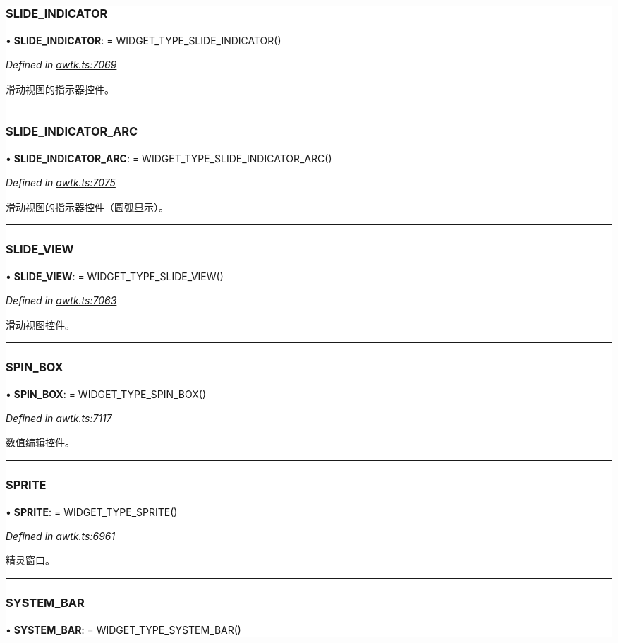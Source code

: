 ###  SLIDE_INDICATOR

• **SLIDE_INDICATOR**: =  WIDGET_TYPE_SLIDE_INDICATOR()

*Defined in [awtk.ts:7069](https://github.com/zlgopen/awtk-binding/blob/5d4a8e9/tools/code_gen/js/output/awtk.ts#L7069)*

滑动视图的指示器控件。

___

###  SLIDE_INDICATOR_ARC

• **SLIDE_INDICATOR_ARC**: =  WIDGET_TYPE_SLIDE_INDICATOR_ARC()

*Defined in [awtk.ts:7075](https://github.com/zlgopen/awtk-binding/blob/5d4a8e9/tools/code_gen/js/output/awtk.ts#L7075)*

滑动视图的指示器控件（圆弧显示）。

___

###  SLIDE_VIEW

• **SLIDE_VIEW**: =  WIDGET_TYPE_SLIDE_VIEW()

*Defined in [awtk.ts:7063](https://github.com/zlgopen/awtk-binding/blob/5d4a8e9/tools/code_gen/js/output/awtk.ts#L7063)*

滑动视图控件。

___

###  SPIN_BOX

• **SPIN_BOX**: =  WIDGET_TYPE_SPIN_BOX()

*Defined in [awtk.ts:7117](https://github.com/zlgopen/awtk-binding/blob/5d4a8e9/tools/code_gen/js/output/awtk.ts#L7117)*

数值编辑控件。

___

###  SPRITE

• **SPRITE**: =  WIDGET_TYPE_SPRITE()

*Defined in [awtk.ts:6961](https://github.com/zlgopen/awtk-binding/blob/5d4a8e9/tools/code_gen/js/output/awtk.ts#L6961)*

精灵窗口。

___

###  SYSTEM_BAR

• **SYSTEM_BAR**: =  WIDGET_TYPE_SYSTEM_BAR()
